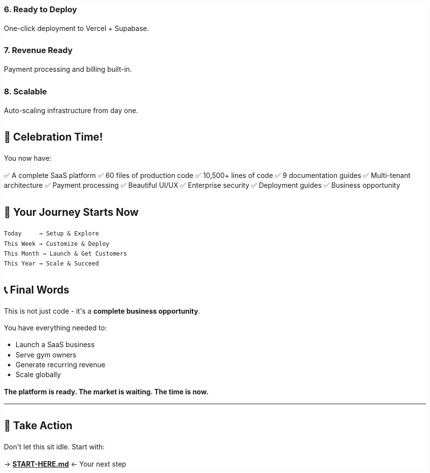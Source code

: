 ### 6. Ready to Deploy
One-click deployment to Vercel + Supabase.

### 7. Revenue Ready
Payment processing and billing built-in.

### 8. Scalable
Auto-scaling infrastructure from day one.

## 🎊 Celebration Time!

You now have:

✅ A complete SaaS platform
✅ 60 files of production code
✅ 10,500+ lines of code
✅ 9 documentation guides
✅ Multi-tenant architecture
✅ Payment processing
✅ Beautiful UI/UX
✅ Enterprise security
✅ Deployment guides
✅ Business opportunity

## 🚀 Your Journey Starts Now

```
Today     → Setup & Explore
This Week → Customize & Deploy
This Month → Launch & Get Customers
This Year → Scale & Succeed
```

## 📞 Final Words

This is not just code - it's a **complete business opportunity**.

You have everything needed to:
- Launch a SaaS business
- Serve gym owners
- Generate recurring revenue
- Scale globally

**The platform is ready. The market is waiting. The time is now.**

---

## 🎯 Take Action

Don't let this sit idle. Start with:

→ **[START-HERE.md](./START-HERE.md)** ← Your next step
